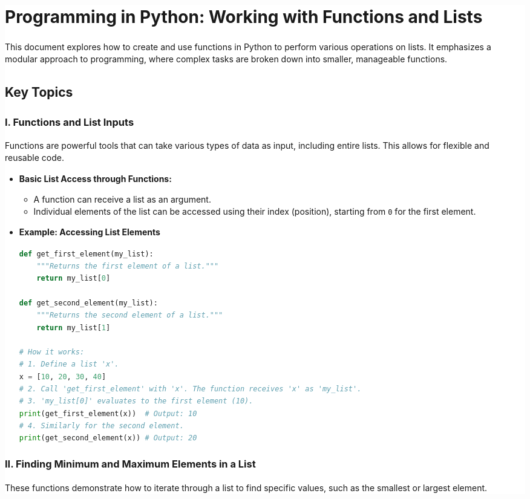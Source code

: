 # Programming in Python: Working with Functions and Lists

This document explores how to create and use functions in Python to perform various operations on lists. It emphasizes a modular approach to programming, where complex tasks are broken down into smaller, manageable functions.

## Key Topics

### I. Functions and List Inputs

Functions are powerful tools that can take various types of data as input, including entire lists. This allows for flexible and reusable code.

*   **Basic List Access through Functions:**
    *   A function can receive a list as an argument.
    *   Individual elements of the list can be accessed using their index (position), starting from `0` for the first element.
*   **Example: Accessing List Elements**

    ```python
    def get_first_element(my_list):
        """Returns the first element of a list."""
        return my_list[0]

    def get_second_element(my_list):
        """Returns the second element of a list."""
        return my_list[1]

    # How it works:
    # 1. Define a list 'x'.
    x = [10, 20, 30, 40]
    # 2. Call 'get_first_element' with 'x'. The function receives 'x' as 'my_list'.
    # 3. 'my_list[0]' evaluates to the first element (10).
    print(get_first_element(x))  # Output: 10
    # 4. Similarly for the second element.
    print(get_second_element(x)) # Output: 20
    ```

### II. Finding Minimum and Maximum Elements in a List

These functions demonstrate how to iterate through a list to find specific values, such as the smallest or largest element.
